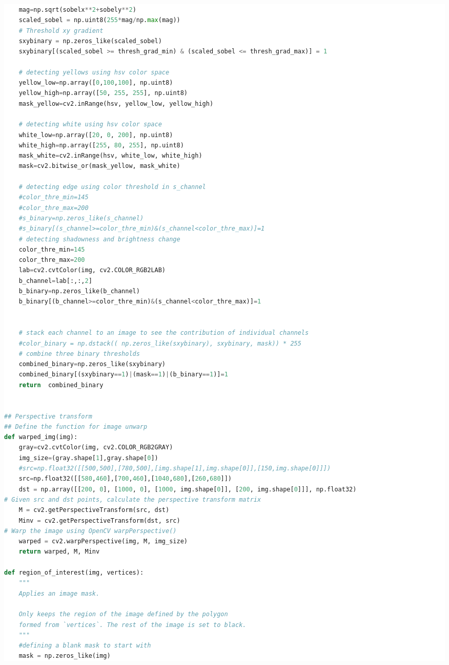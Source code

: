 ```python
    mag=np.sqrt(sobelx**2+sobely**2)
    scaled_sobel = np.uint8(255*mag/np.max(mag))
    # Threshold xy gradient
    sxybinary = np.zeros_like(scaled_sobel)
    sxybinary[(scaled_sobel >= thresh_grad_min) & (scaled_sobel <= thresh_grad_max)] = 1
    
    # detecting yellows using hsv color space
    yellow_low=np.array([0,100,100], np.uint8)
    yellow_high=np.array([50, 255, 255], np.uint8)
    mask_yellow=cv2.inRange(hsv, yellow_low, yellow_high)
    
    # detecting white using hsv color space
    white_low=np.array([20, 0, 200], np.uint8)
    white_high=np.array([255, 80, 255], np.uint8)
    mask_white=cv2.inRange(hsv, white_low, white_high)
    mask=cv2.bitwise_or(mask_yellow, mask_white)
    
    # detecting edge using color threshold in s_channel
    #color_thre_min=145
    #color_thre_max=200
    #s_binary=np.zeros_like(s_channel)
    #s_binary[(s_channel>=color_thre_min)&(s_channel<color_thre_max)]=1
    # detecting shadowness and brightness change
    color_thre_min=145
    color_thre_max=200
    lab=cv2.cvtColor(img, cv2.COLOR_RGB2LAB)
    b_channel=lab[:,:,2]
    b_binary=np.zeros_like(b_channel)
    b_binary[(b_channel>=color_thre_min)&(s_channel<color_thre_max)]=1
    
    
    # stack each channel to an image to see the contribution of individual channels
    #color_binary = np.dstack(( np.zeros_like(sxybinary), sxybinary, mask)) * 255
    # combine three binary thresholds
    combined_binary=np.zeros_like(sxybinary)
    combined_binary[(sxybinary==1)|(mask==1)|(b_binary==1)]=1
    return  combined_binary


## Perspective transform
## Define the function for image unwarp
def warped_img(img):
    gray=cv2.cvtColor(img, cv2.COLOR_RGB2GRAY)
    img_size=(gray.shape[1],gray.shape[0])
    #src=np.float32([[500,500],[780,500],[img.shape[1],img.shape[0]],[150,img.shape[0]]])
    src=np.float32([[580,460],[700,460],[1040,680],[260,680]])
    dst = np.array([[200, 0], [1000, 0], [1000, img.shape[0]], [200, img.shape[0]]], np.float32)
# Given src and dst points, calculate the perspective transform matrix
    M = cv2.getPerspectiveTransform(src, dst)
    Minv = cv2.getPerspectiveTransform(dst, src)
# Warp the image using OpenCV warpPerspective()
    warped = cv2.warpPerspective(img, M, img_size)
    return warped, M, Minv

def region_of_interest(img, vertices):
    """
    Applies an image mask.
    
    Only keeps the region of the image defined by the polygon
    formed from `vertices`. The rest of the image is set to black.
    """
    #defining a blank mask to start with
    mask = np.zeros_like(img)   
```